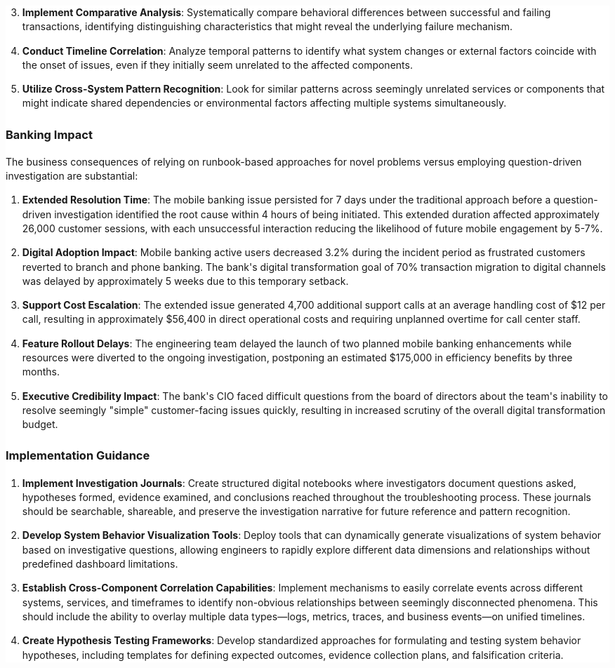 3. **Implement Comparative Analysis**: Systematically compare behavioral differences between successful and failing transactions, identifying distinguishing characteristics that might reveal the underlying failure mechanism.

4. **Conduct Timeline Correlation**: Analyze temporal patterns to identify what system changes or external factors coincide with the onset of issues, even if they initially seem unrelated to the affected components.

5. **Utilize Cross-System Pattern Recognition**: Look for similar patterns across seemingly unrelated services or components that might indicate shared dependencies or environmental factors affecting multiple systems simultaneously.

### Banking Impact

The business consequences of relying on runbook-based approaches for novel problems versus employing question-driven investigation are substantial:

1. **Extended Resolution Time**: The mobile banking issue persisted for 7 days under the traditional approach before a question-driven investigation identified the root cause within 4 hours of being initiated. This extended duration affected approximately 26,000 customer sessions, with each unsuccessful interaction reducing the likelihood of future mobile engagement by 5-7%.

2. **Digital Adoption Impact**: Mobile banking active users decreased 3.2% during the incident period as frustrated customers reverted to branch and phone banking. The bank's digital transformation goal of 70% transaction migration to digital channels was delayed by approximately 5 weeks due to this temporary setback.

3. **Support Cost Escalation**: The extended issue generated 4,700 additional support calls at an average handling cost of $12 per call, resulting in approximately $56,400 in direct operational costs and requiring unplanned overtime for call center staff.

4. **Feature Rollout Delays**: The engineering team delayed the launch of two planned mobile banking enhancements while resources were diverted to the ongoing investigation, postponing an estimated $175,000 in efficiency benefits by three months.

5. **Executive Credibility Impact**: The bank's CIO faced difficult questions from the board of directors about the team's inability to resolve seemingly "simple" customer-facing issues quickly, resulting in increased scrutiny of the overall digital transformation budget.

### Implementation Guidance

1. **Implement Investigation Journals**: Create structured digital notebooks where investigators document questions asked, hypotheses formed, evidence examined, and conclusions reached throughout the troubleshooting process. These journals should be searchable, shareable, and preserve the investigation narrative for future reference and pattern recognition.

2. **Develop System Behavior Visualization Tools**: Deploy tools that can dynamically generate visualizations of system behavior based on investigative questions, allowing engineers to rapidly explore different data dimensions and relationships without predefined dashboard limitations.

3. **Establish Cross-Component Correlation Capabilities**: Implement mechanisms to easily correlate events across different systems, services, and timeframes to identify non-obvious relationships between seemingly disconnected phenomena. This should include the ability to overlay multiple data types—logs, metrics, traces, and business events—on unified timelines.

4. **Create Hypothesis Testing Frameworks**: Develop standardized approaches for formulating and testing system behavior hypotheses, including templates for defining expected outcomes, evidence collection plans, and falsification criteria.
